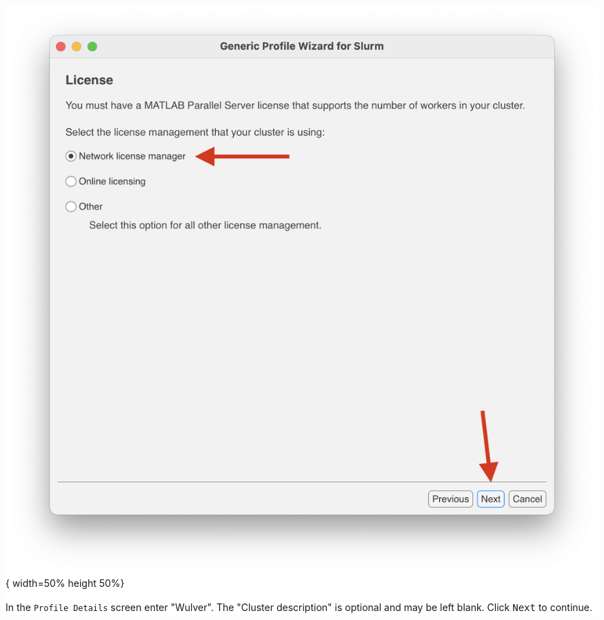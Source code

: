 ![matlab_profile8](img/GenericProfile8.png){ width=50% height 50%}

In the `Profile Details` screen enter "Wulver". The "Cluster description" is optional and may be left blank. Click <kbd>Next</kbd> to continue.
